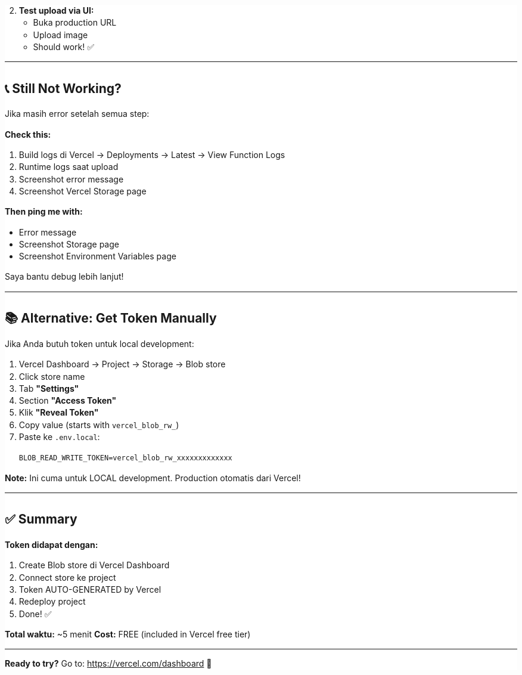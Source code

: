 2. **Test upload via UI:**
   - Buka production URL
   - Upload image
   - Should work! ✅

---

## 📞 Still Not Working?

Jika masih error setelah semua step:

**Check this:**
1. Build logs di Vercel → Deployments → Latest → View Function Logs
2. Runtime logs saat upload
3. Screenshot error message
4. Screenshot Vercel Storage page

**Then ping me with:**
- Error message
- Screenshot Storage page
- Screenshot Environment Variables page

Saya bantu debug lebih lanjut!

---

## 📚 Alternative: Get Token Manually

Jika Anda butuh token untuk local development:

1. Vercel Dashboard → Project → Storage → Blob store
2. Click store name
3. Tab **"Settings"**
4. Section **"Access Token"**
5. Klik **"Reveal Token"**
6. Copy value (starts with `vercel_blob_rw_`)
7. Paste ke `.env.local`:
   ```
   BLOB_READ_WRITE_TOKEN=vercel_blob_rw_xxxxxxxxxxxxx
   ```

**Note:** Ini cuma untuk LOCAL development. Production otomatis dari Vercel!

---

## ✅ Summary

**Token didapat dengan:**
1. Create Blob store di Vercel Dashboard
2. Connect store ke project
3. Token AUTO-GENERATED by Vercel
4. Redeploy project
5. Done! ✅

**Total waktu:** ~5 menit
**Cost:** FREE (included in Vercel free tier)

---

**Ready to try?** Go to: https://vercel.com/dashboard 🚀
